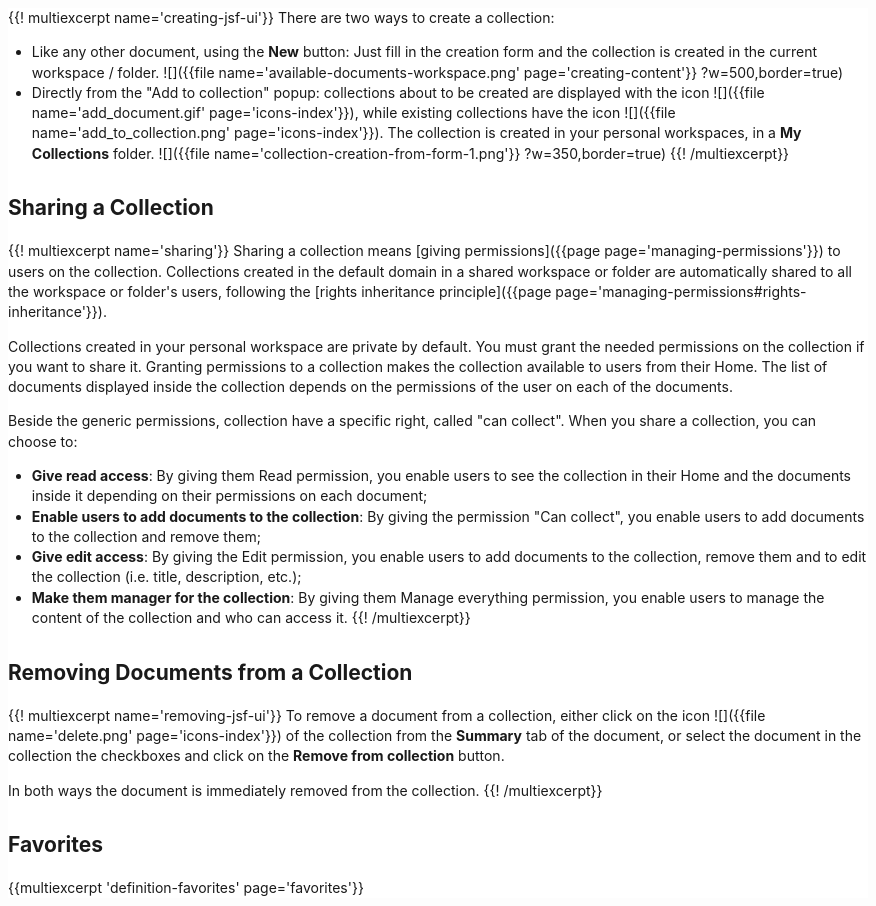 {{! multiexcerpt name='creating-jsf-ui'}}
There are two ways to create a collection:

- Like any other document, using the **New** button: Just fill in the creation form and the collection is created in the current workspace / folder.
    ![]({{file name='available-documents-workspace.png' page='creating-content'}} ?w=500,border=true)
- Directly from the "Add to collection" popup: collections about to be created are displayed with the icon ![]({{file name='add_document.gif' page='icons-index'}}), while existing collections have the icon ![]({{file name='add_to_collection.png' page='icons-index'}}). The collection is created in your personal workspaces, in a **My Collections** folder.
    ![]({{file name='collection-creation-from-form-1.png'}} ?w=350,border=true)
{{! /multiexcerpt}}

## Sharing a Collection
{{! multiexcerpt name='sharing'}}
Sharing a collection means [giving permissions]({{page page='managing-permissions'}}) to users on the collection. Collections created in the default domain in a shared workspace or folder are automatically shared to all the workspace or folder's users, following the [rights inheritance principle]({{page page='managing-permissions#rights-inheritance'}}).

Collections created in your personal workspace are private by default. You must grant the needed permissions on the collection if you want to share it. Granting permissions to a collection makes the collection available to users from their Home. The list of documents displayed inside the collection depends on the permissions of the user on each of the documents.

Beside the generic permissions, collection have a specific right, called "can collect". When you share a collection, you can choose to:

- **Give read access**: By giving them Read permission, you enable users to see the collection in their Home and the documents inside it depending on their permissions on each document;
- **Enable users to add documents to the collection**: By giving the permission "Can collect", you enable users to add documents to the collection and remove them;
- **Give edit access**: By giving the Edit permission, you enable users to add documents to the collection, remove them and to edit the collection (i.e. title, description, etc.);
- **Make them manager for the collection**: By giving them Manage everything permission, you enable users to manage the content of the collection and who can access it.
{{! /multiexcerpt}}

## Removing Documents from a Collection
{{! multiexcerpt name='removing-jsf-ui'}}
To remove a document from a collection, either click on the <span class="s1">icon ![]({{file name='delete.png' page='icons-index'}}) of the collection</span> from the **Summary** tab of the document, or select the document in the collection the checkboxes and click on the **Remove from collection** button.

In both ways the document is immediately removed from the collection.
{{! /multiexcerpt}}

## Favorites
{{multiexcerpt 'definition-favorites' page='favorites'}}
